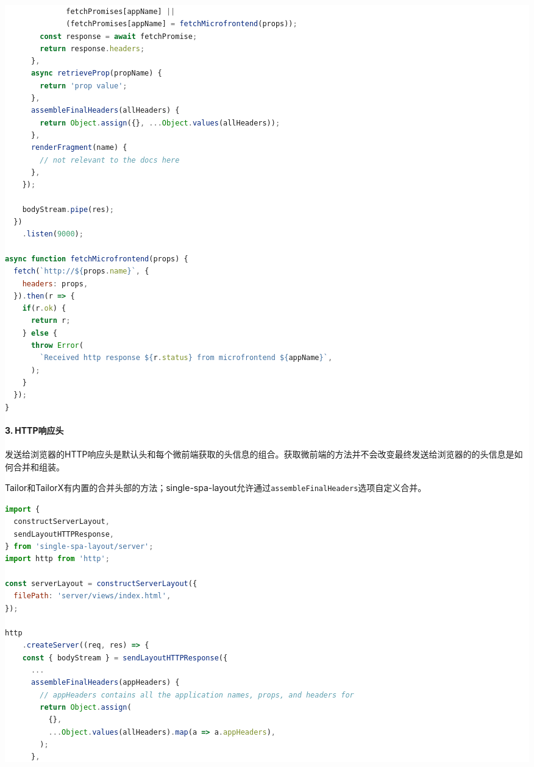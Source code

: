 ```javascript
              fetchPromises[appName] ||
              (fetchPromises[appName] = fetchMicrofrontend(props));
        const response = await fetchPromise;
        return response.headers;
      },
      async retrieveProp(propName) {
        return 'prop value';
      },
      assembleFinalHeaders(allHeaders) {
        return Object.assign({}, ...Object.values(allHeaders));
      },
      renderFragment(name) {
        // not relevant to the docs here
      },
    });
  
  	bodyStream.pipe(res);
  })
	.listen(9000);

async function fetchMicrofrontend(props) {
  fetch(`http://${props.name}`, {
    headers: props,
  }).then(r => {
    if(r.ok) {
      return r;
    } else {
      throw Error(
      	`Received http response ${r.status} from microfrontend ${appName}`,
      );
    }
  });
}
```



#### 3. HTTP响应头

发送给浏览器的HTTP响应头是默认头和每个微前端获取的头信息的组合。获取微前端的方法并不会改变最终发送给浏览器的的头信息是如何合并和组装。

Tailor和TailorX有内置的合并头部的方法；single-spa-layout允许通过`assembleFinalHeaders`选项自定义合并。

```javascript
import {
  constructServerLayout,
  sendLayoutHTTPResponse,
} from 'single-spa-layout/server';
import http from 'http';

const serverLayout = constructServerLayout({
  filePath: 'server/views/index.html',
});

http
	.createServer((req, res) => {
    const { bodyStream } = sendLayoutHTTPResponse({
      ...
      assembleFinalHeaders(appHeaders) {
      	// appHeaders contains all the application names, props, and headers for
        return Object.assign(
          {},
          ...Object.values(allHeaders).map(a => a.appHeaders),
        );
      },
```